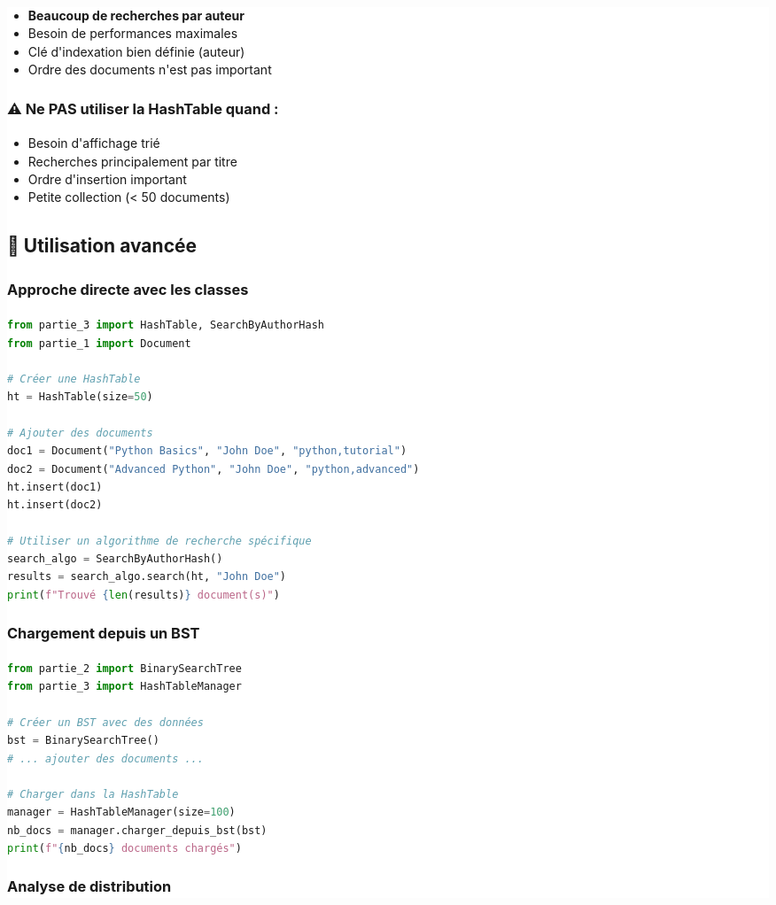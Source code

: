 - **Beaucoup de recherches par auteur**
- Besoin de performances maximales
- Clé d'indexation bien définie (auteur)
- Ordre des documents n'est pas important

### ⚠️ Ne PAS utiliser la HashTable quand :

- Besoin d'affichage trié
- Recherches principalement par titre
- Ordre d'insertion important
- Petite collection (< 50 documents)

## 🔧 Utilisation avancée

### Approche directe avec les classes

```python
from partie_3 import HashTable, SearchByAuthorHash
from partie_1 import Document

# Créer une HashTable
ht = HashTable(size=50)

# Ajouter des documents
doc1 = Document("Python Basics", "John Doe", "python,tutorial")
doc2 = Document("Advanced Python", "John Doe", "python,advanced")
ht.insert(doc1)
ht.insert(doc2)

# Utiliser un algorithme de recherche spécifique
search_algo = SearchByAuthorHash()
results = search_algo.search(ht, "John Doe")
print(f"Trouvé {len(results)} document(s)")
```

### Chargement depuis un BST

```python
from partie_2 import BinarySearchTree
from partie_3 import HashTableManager

# Créer un BST avec des données
bst = BinarySearchTree()
# ... ajouter des documents ...

# Charger dans la HashTable
manager = HashTableManager(size=100)
nb_docs = manager.charger_depuis_bst(bst)
print(f"{nb_docs} documents chargés")
```

### Analyse de distribution
